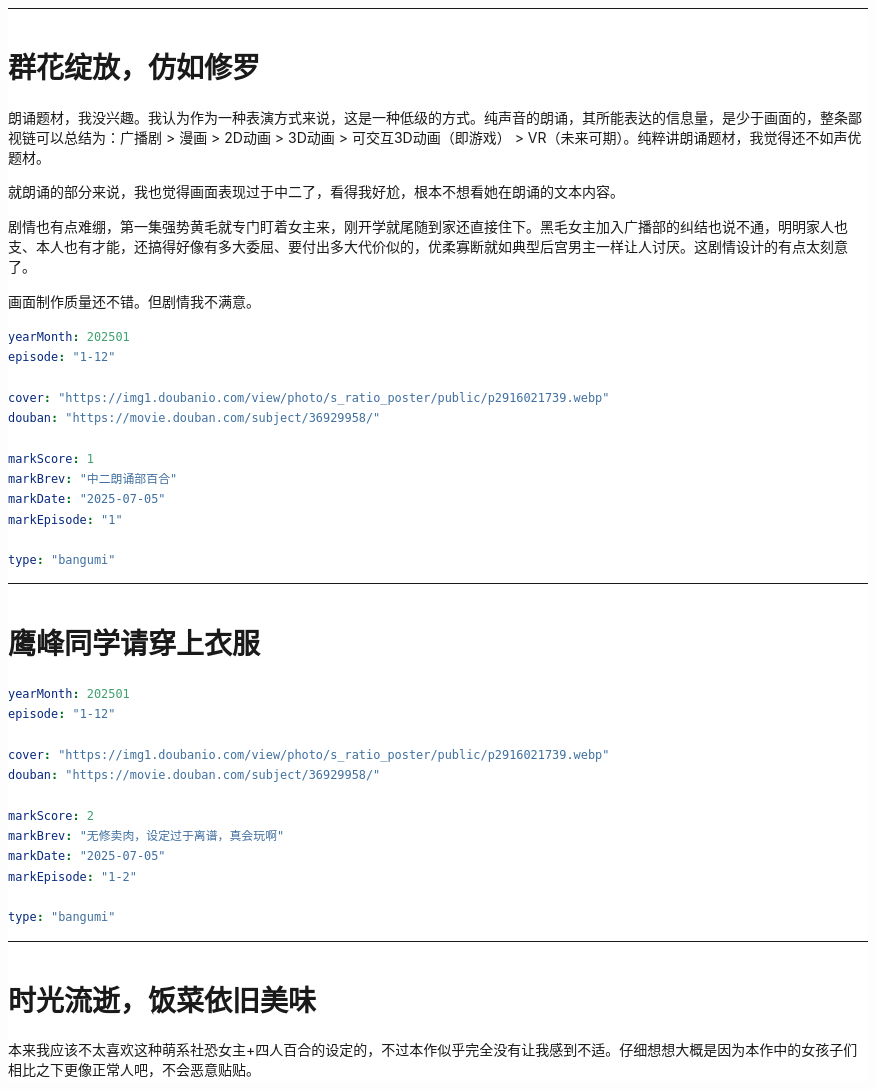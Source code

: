 
----
# 群花绽放，仿如修罗

朗诵题材，我没兴趣。我认为作为一种表演方式来说，这是一种低级的方式。纯声音的朗诵，其所能表达的信息量，是少于画面的，整条鄙视链可以总结为：广播剧 > 漫画 > 2D动画 > 3D动画 > 可交互3D动画（即游戏） > VR（未来可期）。纯粹讲朗诵题材，我觉得还不如声优题材。

就朗诵的部分来说，我也觉得画面表现过于中二了，看得我好尬，根本不想看她在朗诵的文本内容。

剧情也有点难绷，第一集强势黄毛就专门盯着女主来，刚开学就尾随到家还直接住下。黑毛女主加入广播部的纠结也说不通，明明家人也支、本人也有才能，还搞得好像有多大委屈、要付出多大代价似的，优柔寡断就如典型后宫男主一样让人讨厌。这剧情设计的有点太刻意了。

画面制作质量还不错。但剧情我不满意。

```yaml
yearMonth: 202501
episode: "1-12"

cover: "https://img1.doubanio.com/view/photo/s_ratio_poster/public/p2916021739.webp"
douban: "https://movie.douban.com/subject/36929958/"

markScore: 1
markBrev: "中二朗诵部百合"
markDate: "2025-07-05"
markEpisode: "1"

type: "bangumi"
```

----
# 鹰峰同学请穿上衣服

```yaml
yearMonth: 202501
episode: "1-12"

cover: "https://img1.doubanio.com/view/photo/s_ratio_poster/public/p2916021739.webp"
douban: "https://movie.douban.com/subject/36929958/"

markScore: 2
markBrev: "无修卖肉，设定过于离谱，真会玩啊"
markDate: "2025-07-05"
markEpisode: "1-2"

type: "bangumi"
```

----
# 时光流逝，饭菜依旧美味

本来我应该不太喜欢这种萌系社恐女主+四人百合的设定的，不过本作似乎完全没有让我感到不适。仔细想想大概是因为本作中的女孩子们相比之下更像正常人吧，不会恶意贴贴。
